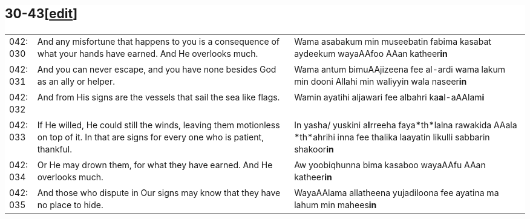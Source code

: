 
## <span id="30-43" class="mw-headline">30-43</span><span class="mw-editsection"><span class="mw-editsection-bracket">\[</span>[edit](/w/index.php?title=Quran_\(Progressive_Muslims_Organization\)/42&action=edit&section=4 "Edit section: 30-43")<span class="mw-editsection-bracket">\]</span></span>

|         |                                                                                                                                                                                                   |                                                                                                                                                                                                                                                                                                                                                                                                                                                                                                         |
| ------- | ------------------------------------------------------------------------------------------------------------------------------------------------------------------------------------------------- | ------------------------------------------------------------------------------------------------------------------------------------------------------------------------------------------------------------------------------------------------------------------------------------------------------------------------------------------------------------------------------------------------------------------------------------------------------------------------------------------------------- |
| 042:030 | And any misfortune that happens to you is a consequence of what your hands have earned. And He overlooks much.                                                                                    | Wam<span class="underline">a</span> a<span class="underline">sa</span>bakum min mu<span class="underline">s</span>eebatin fabim<span class="underline">a</span> kasabat aydeekum wayaAAfoo AAan katheer**in**                                                                                                                                                                                                                                                                                           |
| 042:031 | And you can never escape, and you have none besides God as an ally or helper.                                                                                                                     | Wam<span class="underline">a</span> antum bimuAAjizeena fee al-ar<span class="underline">d</span>i wam<span class="underline">a</span> lakum min dooni All<span class="underline">a</span>hi min waliyyin wal<span class="underline">a</span> na<span class="underline">s</span>eer**in**                                                                                                                                                                                                               |
| 042:032 | And from His signs are the vessels that sail the sea like flags.                                                                                                                                  | Wamin <span class="underline">a</span>y<span class="underline">a</span>tihi aljaw<span class="underline">a</span>ri fee alba<span class="underline">h</span>ri ka**a**l-aAAl<span class="underline">a</span>m**i**                                                                                                                                                                                                                                                                                      |
| 042:033 | If He willed, He could still the winds, leaving them motionless on top of it. In that are signs for every one who is patient, thankful.                                                           | In yasha/ yuskini a**l**rree<span class="underline">h</span>a faya*<span class="underline">th</span>*lalna raw<span class="underline">a</span>kida AAal<span class="underline">a</span> *<span class="underline">th</span>*ahrihi inna fee <span class="underline">tha</span>lika la<span class="underline">a</span>y<span class="underline">a</span>tin likulli <span class="underline">s</span>abb<span class="underline">a</span>rin shakoor**in**                                                   |
| 042:034 | Or He may drown them, for what they have earned. And He overlooks much.                                                                                                                           | Aw yoobiqhunna bim<span class="underline">a</span> kasaboo wayaAAfu AAan katheer**in**                                                                                                                                                                                                                                                                                                                                                                                                                  |
| 042:035 | And those who dispute in Our signs may know that they have no place to hide.                                                                                                                      | WayaAAlama alla<span class="underline">th</span>eena yuj<span class="underline">a</span>diloona fee <span class="underline">a</span>y<span class="underline">a</span>tin<span class="underline">a</span> m<span class="underline">a</span> lahum min ma<span class="underline">h</span>ee<span class="underline">s</span>**in**                                                                                                                                                                         |